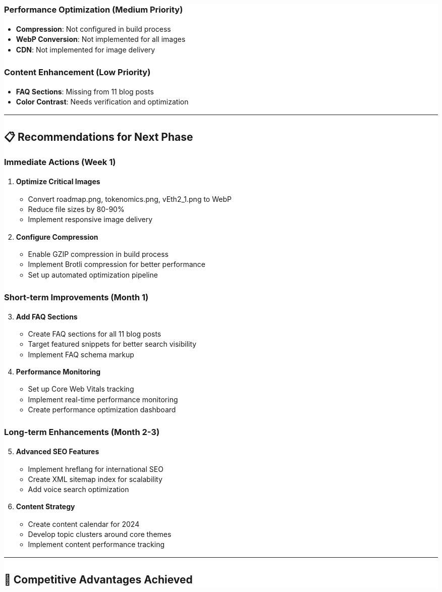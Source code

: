 ### **Performance Optimization (Medium Priority)**
- **Compression**: Not configured in build process
- **WebP Conversion**: Not implemented for all images
- **CDN**: Not implemented for image delivery

### **Content Enhancement (Low Priority)**
- **FAQ Sections**: Missing from 11 blog posts
- **Color Contrast**: Needs verification and optimization

---

## 📋 Recommendations for Next Phase

### **Immediate Actions (Week 1)**
1. **Optimize Critical Images**
   - Convert roadmap.png, tokenomics.png, vEth2_1.png to WebP
   - Reduce file sizes by 80-90%
   - Implement responsive image delivery

2. **Configure Compression**
   - Enable GZIP compression in build process
   - Implement Brotli compression for better performance
   - Set up automated optimization pipeline

### **Short-term Improvements (Month 1)**
3. **Add FAQ Sections**
   - Create FAQ sections for all 11 blog posts
   - Target featured snippets for better search visibility
   - Implement FAQ schema markup

4. **Performance Monitoring**
   - Set up Core Web Vitals tracking
   - Implement real-time performance monitoring
   - Create performance optimization dashboard

### **Long-term Enhancements (Month 2-3)**
5. **Advanced SEO Features**
   - Implement hreflang for international SEO
   - Create XML sitemap index for scalability
   - Add voice search optimization

6. **Content Strategy**
   - Create content calendar for 2024
   - Develop topic clusters around core themes
   - Implement content performance tracking

---

## 🎉 Competitive Advantages Achieved
